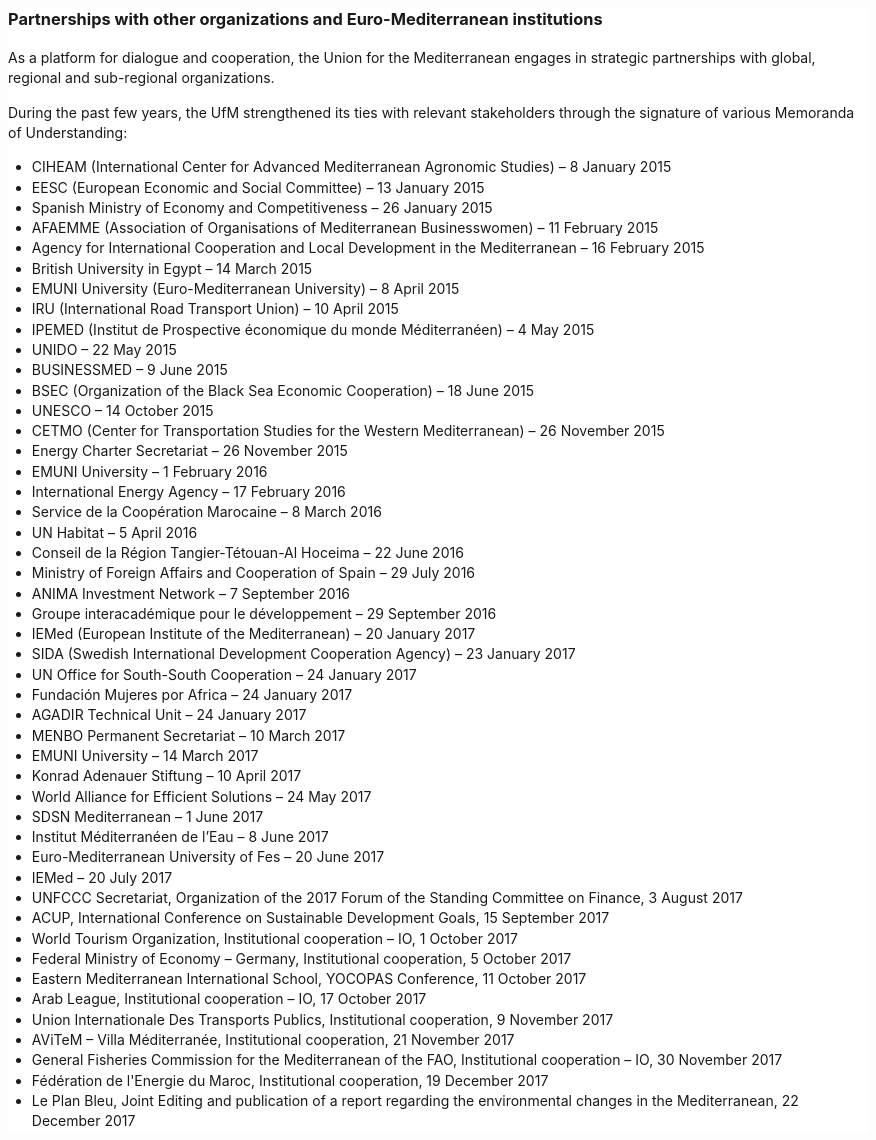 ### Partnerships with other organizations and Euro-Mediterranean institutions

As a platform for dialogue and cooperation, the Union for the Mediterranean
engages in strategic partnerships with global, regional and sub-regional
organizations.

During the past few years, the UfM strengthened its ties with relevant
stakeholders through the signature of various Memoranda of Understanding:

  * CIHEAM (International Center for Advanced Mediterranean Agronomic Studies) – 8 January 2015
  * EESC (European Economic and Social Committee) – 13 January 2015
  * Spanish Ministry of Economy and Competitiveness – 26 January 2015
  * AFAEMME (Association of Organisations of Mediterranean Businesswomen) – 11 February 2015
  * Agency for International Cooperation and Local Development in the Mediterranean – 16 February 2015
  * British University in Egypt – 14 March 2015
  * EMUNI University (Euro-Mediterranean University) – 8 April 2015
  * IRU (International Road Transport Union) – 10 April 2015
  * IPEMED (Institut de Prospective économique du monde Méditerranéen) – 4 May 2015
  * UNIDO – 22 May 2015
  * BUSINESSMED – 9 June 2015
  * BSEC (Organization of the Black Sea Economic Cooperation) – 18 June 2015
  * UNESCO – 14 October 2015
  * CETMO (Center for Transportation Studies for the Western Mediterranean) – 26 November 2015
  * Energy Charter Secretariat – 26 November 2015
  * EMUNI University – 1 February 2016
  * International Energy Agency – 17 February 2016
  * Service de la Coopération Marocaine – 8 March 2016
  * UN Habitat – 5 April 2016
  * Conseil de la Région Tangier-Tétouan-Al Hoceima – 22 June 2016
  * Ministry of Foreign Affairs and Cooperation of Spain – 29 July 2016
  * ANIMA Investment Network – 7 September 2016
  * Groupe interacadémique pour le développement – 29 September 2016
  * IEMed (European Institute of the Mediterranean) – 20 January 2017
  * SIDA (Swedish International Development Cooperation Agency) – 23 January 2017
  * UN Office for South-South Cooperation – 24 January 2017
  * Fundación Mujeres por Africa – 24 January 2017
  * AGADIR Technical Unit – 24 January 2017
  * MENBO Permanent Secretariat – 10 March 2017
  * EMUNI University – 14 March 2017
  * Konrad Adenauer Stiftung – 10 April 2017
  * World Alliance for Efficient Solutions – 24 May 2017
  * SDSN Mediterranean – 1 June 2017
  * Institut Méditerranéen de l’Eau – 8 June 2017
  * Euro-Mediterranean University of Fes – 20 June 2017
  * IEMed – 20 July 2017
  * UNFCCC Secretariat, Organization of the 2017 Forum of the Standing Committee on Finance, 3 August 2017
  * ACUP, International Conference on Sustainable Development Goals, 15 September 2017
  * World Tourism Organization, Institutional cooperation – IO, 1 October 2017
  * Federal Ministry of Economy – Germany, Institutional cooperation, 5 October 2017
  * Eastern Mediterranean International School, YOCOPAS Conference, 11 October 2017
  * Arab League, Institutional cooperation – IO, 17 October 2017
  * Union Internationale Des Transports Publics, Institutional cooperation, 9 November 2017
  * AViTeM – Villa Méditerranée, Institutional cooperation, 21 November 2017
  * General Fisheries Commission for the Mediterranean of the FAO, Institutional cooperation – IO, 30 November 2017
  * Fédération de l'Energie du Maroc, Institutional cooperation, 19 December 2017
  * Le Plan Bleu, Joint Editing and publication of a report regarding the environmental changes in the Mediterranean, 22 December 2017
